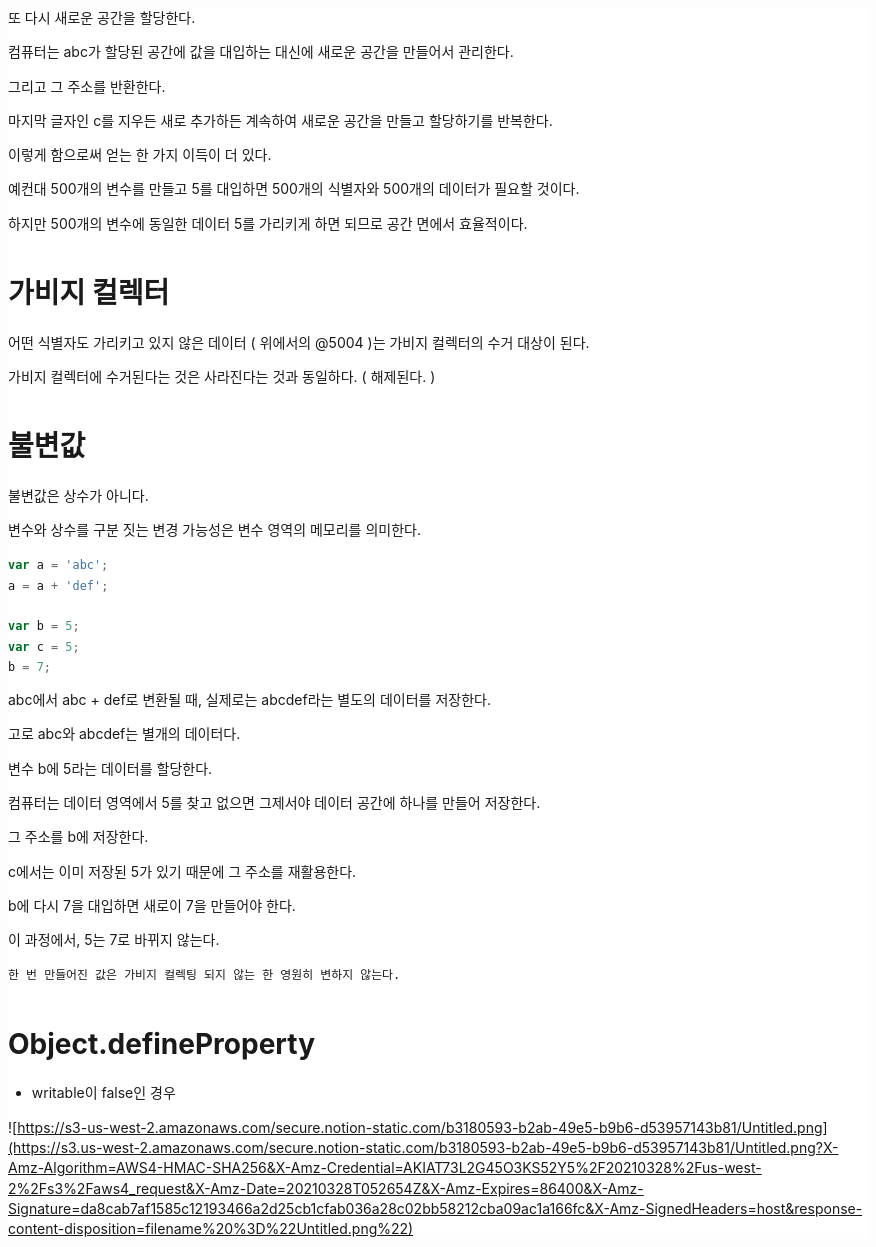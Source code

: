 또 다시 새로운 공간을 할당한다.

컴퓨터는 abc가 할당된 공간에 값을 대입하는 대신에 새로운 공간을 만들어서 관리한다.

그리고 그 주소를 반환한다.

마지막 글자인 c를 지우든 새로 추가하든 계속하여 새로운 공간을 만들고 할당하기를 반복한다.

이렇게 함으로써 얻는 한 가지 이득이 더 있다.

예컨대 500개의 변수를 만들고 5를 대입하면 500개의 식별자와 500개의 데이터가 필요할 것이다.

하지만 500개의 변수에 동일한 데이터 5를 가리키게 하면 되므로 공간 면에서 효율적이다.

# 가비지 컬렉터

어떤 식별자도 가리키고 있지 않은 데이터 ( 위에서의 @5004 )는 가비지 컬렉터의 수거 대상이 된다.

가비지 컬렉터에 수거된다는 것은 사라진다는 것과 동일하다. ( 해제된다. )

# 불변값

불변값은 상수가 아니다.

변수와 상수를 구분 짓는 변경 가능성은 변수 영역의 메모리를 의미한다.

```jsx
var a = 'abc';
a = a + 'def';

var b = 5;
var c = 5;
b = 7;
```

abc에서 abc + def로 변환될 때, 실제로는 abcdef라는 별도의 데이터를 저장한다.

고로 abc와 abcdef는 별개의 데이터다.

변수 b에 5라는 데이터를 할당한다.

컴퓨터는 데이터 영역에서 5를 찾고 없으면 그제서야 데이터 공간에 하나를 만들어 저장한다.

그 주소를 b에 저장한다.

c에서는 이미 저장된 5가 있기 때문에 그 주소를 재활용한다.

b에 다시 7을 대입하면 새로이 7을 만들어야 한다.

이 과정에서, 5는 7로 바뀌지 않는다.

`한 번 만들어진 값은 가비지 컬렉팅 되지 않는 한 영원히 변하지 않는다.`

# Object.defineProperty

- writable이 false인 경우

![https://s3-us-west-2.amazonaws.com/secure.notion-static.com/b3180593-b2ab-49e5-b9b6-d53957143b81/Untitled.png](https://s3.us-west-2.amazonaws.com/secure.notion-static.com/b3180593-b2ab-49e5-b9b6-d53957143b81/Untitled.png?X-Amz-Algorithm=AWS4-HMAC-SHA256&X-Amz-Credential=AKIAT73L2G45O3KS52Y5%2F20210328%2Fus-west-2%2Fs3%2Faws4_request&X-Amz-Date=20210328T052654Z&X-Amz-Expires=86400&X-Amz-Signature=da8cab7af1585c12193466a2d25cb1cfab036a28c02bb58212cba09ac1a166fc&X-Amz-SignedHeaders=host&response-content-disposition=filename%20%3D%22Untitled.png%22)

